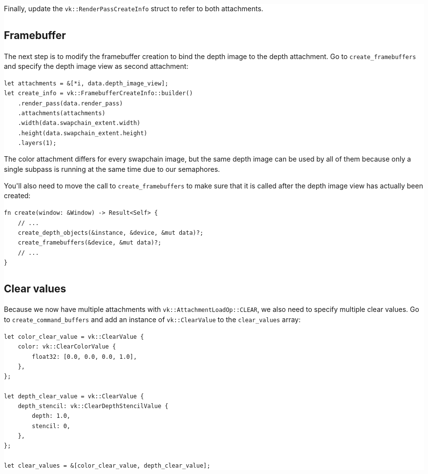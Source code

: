 Finally, update the `vk::RenderPassCreateInfo` struct to refer to both attachments.

## Framebuffer

The next step is to modify the framebuffer creation to bind the depth image to the depth attachment. Go to `create_framebuffers` and specify the depth image view as second attachment:

```rust,noplaypen
let attachments = &[*i, data.depth_image_view];
let create_info = vk::FramebufferCreateInfo::builder()
    .render_pass(data.render_pass)
    .attachments(attachments)
    .width(data.swapchain_extent.width)
    .height(data.swapchain_extent.height)
    .layers(1);
```

The color attachment differs for every swapchain image, but the same depth image can be used by all of them because only a single subpass is running at the same time due to our semaphores.

You'll also need to move the call to `create_framebuffers` to make sure that it is called after the depth image view has actually been created:

```rust,noplaypen
fn create(window: &Window) -> Result<Self> {
    // ...
    create_depth_objects(&instance, &device, &mut data)?;
    create_framebuffers(&device, &mut data)?;
    // ...
}
```

## Clear values

Because we now have multiple attachments with `vk::AttachmentLoadOp::CLEAR`, we also need to specify multiple clear values. Go to `create_command_buffers` and add an instance of `vk::ClearValue` to the `clear_values` array:

```rust,noplaypen
let color_clear_value = vk::ClearValue {
    color: vk::ClearColorValue {
        float32: [0.0, 0.0, 0.0, 1.0],
    },
};

let depth_clear_value = vk::ClearValue {
    depth_stencil: vk::ClearDepthStencilValue {
        depth: 1.0,
        stencil: 0,
    },
};

let clear_values = &[color_clear_value, depth_clear_value];
```

